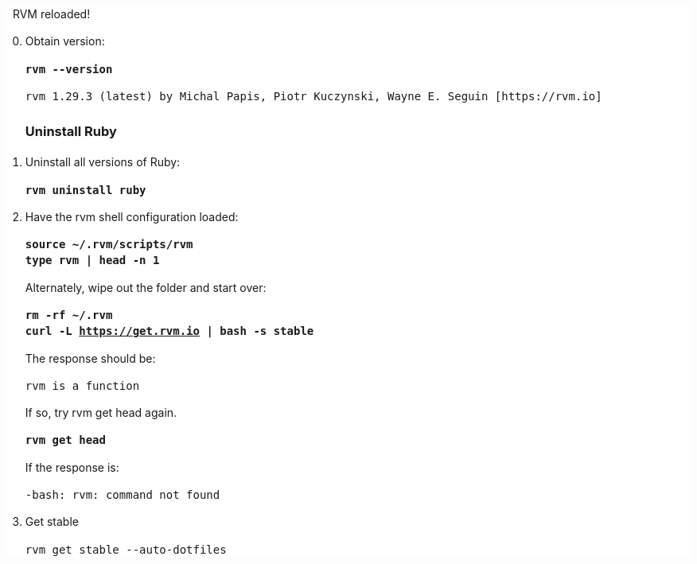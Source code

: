 &nbsp;
RVM reloaded!
   </pre>

0. Obtain version:

   <tt><strong>rvm --version
   </strong></tt>

   <pre>rvm 1.29.3 (latest) by Michal Papis, Piotr Kuczynski, Wayne E. Seguin [https://rvm.io]
   </pre>


   ### Uninstall Ruby

0. Uninstall all versions of Ruby:

   <tt><strong>
rvm uninstall ruby
   </strong></tt>

0. Have the rvm shell configuration loaded:

   <tt><strong>
   source ~/.rvm/scripts/rvm<br />
   type rvm | head -n 1
   </strong></tt>

   Alternately, wipe out the folder and start over:

   <tt><strong>
   rm -rf ~/.rvm<br>
   curl -L https://get.rvm.io | bash -s stable
   </strong></tt>

   The response should be:

   <tt>
   rvm is a function
   </tt>

   If so, try rvm get head again.

   <tt><strong>
   rvm get head
   </strong></tt>

   If the response is:

   <pre>
   -bash: rvm: command not found
   </pre>

0. Get stable

   <pre>
   rvm get stable --auto-dotfiles
   </pre>
